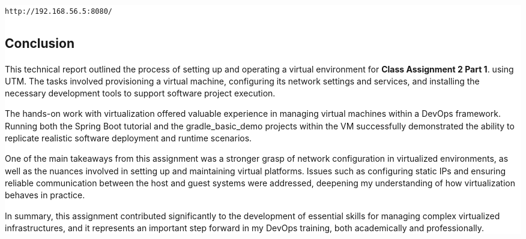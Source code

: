 ```bash
http://192.168.56.5:8080/
```


## Conclusion

This technical report outlined the process of setting up and operating a virtual environment for **Class Assignment 2 Part 1**. using UTM.
The tasks involved provisioning a virtual machine, configuring its network settings and services, and installing the necessary development tools to support software project execution.

The hands-on work with virtualization offered valuable experience in managing virtual machines within a DevOps framework.
Running both the Spring Boot tutorial and the gradle_basic_demo projects within the VM successfully demonstrated the ability to replicate realistic software deployment and runtime scenarios.

One of the main takeaways from this assignment was a stronger grasp of network configuration in virtualized environments, as well as the nuances involved in setting up and maintaining virtual platforms.
Issues such as configuring static IPs and ensuring reliable communication between the host and guest systems were addressed, deepening my understanding of how virtualization behaves in practice.

In summary, this assignment contributed significantly to the development of essential skills for managing complex virtualized infrastructures, and it represents an important step forward in my DevOps training, both academically and professionally.